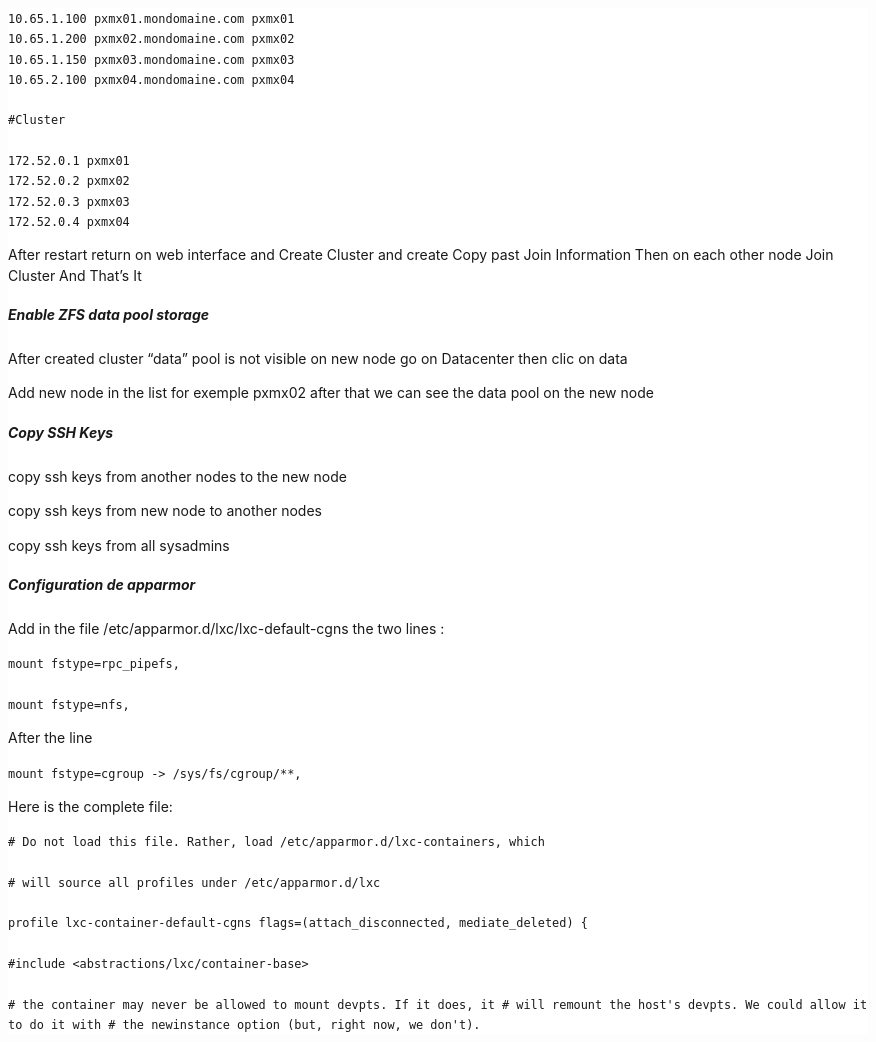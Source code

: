     10.65.1.100 pxmx01.mondomaine.com pxmx01
    10.65.1.200 pxmx02.mondomaine.com pxmx02  
    10.65.1.150 pxmx03.mondomaine.com pxmx03
    10.65.2.100 pxmx04.mondomaine.com pxmx04
    
    #Cluster
    
    172.52.0.1 pxmx01
    172.52.0.2 pxmx02
    172.52.0.3 pxmx03
    172.52.0.4 pxmx04

After restart return on web interface and Create Cluster
and create
Copy past Join Information
Then on each other node Join Cluster
And That’s It

##### Enable ZFS data pool storage
After created cluster “data” pool is not visible on new node
go on Datacenter then clic on data

Add new node in the list for exemple pxmx02
after that we can see the data pool on the new node
##### Copy SSH Keys

copy ssh keys from another nodes to the new node

copy ssh keys from new node to another nodes

copy ssh keys from all sysadmins

##### Configuration de apparmor
Add in the file /etc/apparmor.d/lxc/lxc-default-cgns the two lines :

    mount fstype=rpc_pipefs,
    
    mount fstype=nfs,
After the line

    mount fstype=cgroup -> /sys/fs/cgroup/**,
Here is the complete file:

    # Do not load this file. Rather, load /etc/apparmor.d/lxc-containers, which
    
    # will source all profiles under /etc/apparmor.d/lxc
    
    profile lxc-container-default-cgns flags=(attach_disconnected, mediate_deleted) {
    
    #include <abstractions/lxc/container-base>
    
    # the container may never be allowed to mount devpts. If it does, it # will remount the host's devpts. We could allow it to do it with # the newinstance option (but, right now, we don't).
    